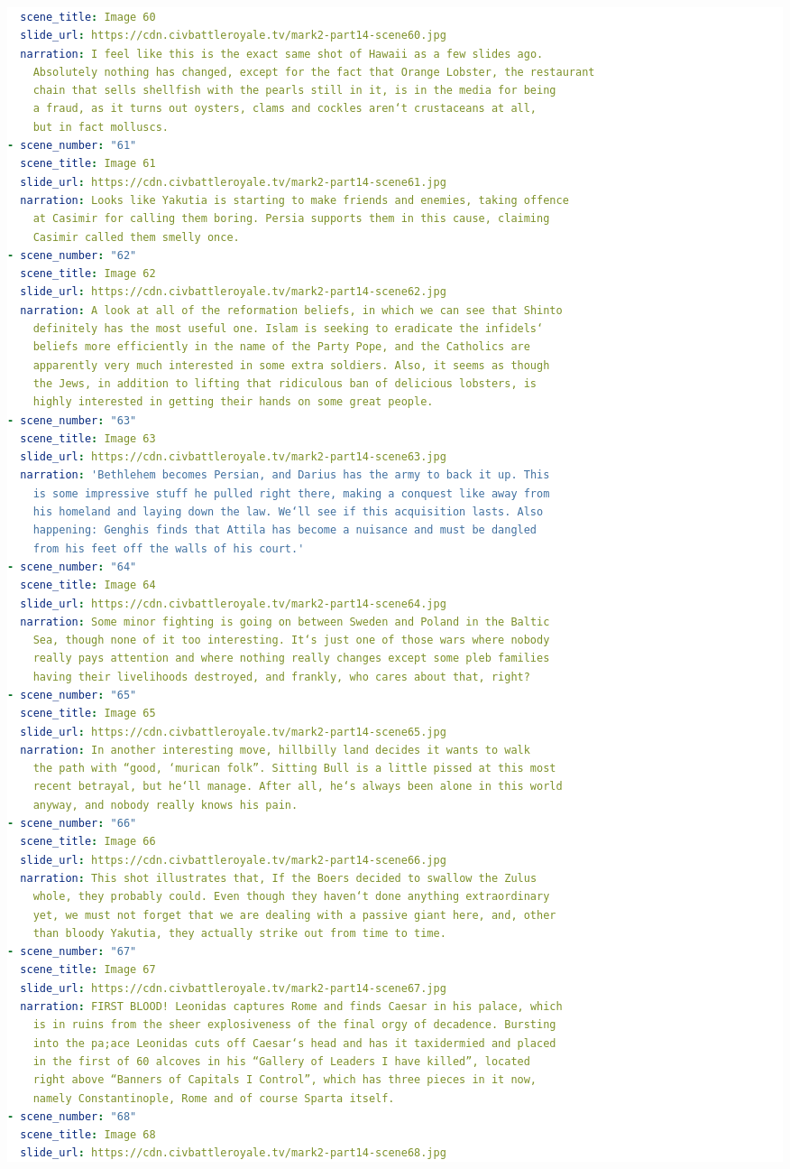 ```yaml
  scene_title: Image 60
  slide_url: https://cdn.civbattleroyale.tv/mark2-part14-scene60.jpg
  narration: I feel like this is the exact same shot of Hawaii as a few slides ago.
    Absolutely nothing has changed, except for the fact that Orange Lobster, the restaurant
    chain that sells shellfish with the pearls still in it, is in the media for being
    a fraud, as it turns out oysters, clams and cockles aren‘t crustaceans at all,
    but in fact molluscs.
- scene_number: "61"
  scene_title: Image 61
  slide_url: https://cdn.civbattleroyale.tv/mark2-part14-scene61.jpg
  narration: Looks like Yakutia is starting to make friends and enemies, taking offence
    at Casimir for calling them boring. Persia supports them in this cause, claiming
    Casimir called them smelly once.
- scene_number: "62"
  scene_title: Image 62
  slide_url: https://cdn.civbattleroyale.tv/mark2-part14-scene62.jpg
  narration: A look at all of the reformation beliefs, in which we can see that Shinto
    definitely has the most useful one. Islam is seeking to eradicate the infidels‘
    beliefs more efficiently in the name of the Party Pope, and the Catholics are
    apparently very much interested in some extra soldiers. Also, it seems as though
    the Jews, in addition to lifting that ridiculous ban of delicious lobsters, is
    highly interested in getting their hands on some great people.
- scene_number: "63"
  scene_title: Image 63
  slide_url: https://cdn.civbattleroyale.tv/mark2-part14-scene63.jpg
  narration: 'Bethlehem becomes Persian, and Darius has the army to back it up. This
    is some impressive stuff he pulled right there, making a conquest like away from
    his homeland and laying down the law. We‘ll see if this acquisition lasts. Also
    happening: Genghis finds that Attila has become a nuisance and must be dangled
    from his feet off the walls of his court.'
- scene_number: "64"
  scene_title: Image 64
  slide_url: https://cdn.civbattleroyale.tv/mark2-part14-scene64.jpg
  narration: Some minor fighting is going on between Sweden and Poland in the Baltic
    Sea, though none of it too interesting. It‘s just one of those wars where nobody
    really pays attention and where nothing really changes except some pleb families
    having their livelihoods destroyed, and frankly, who cares about that, right?
- scene_number: "65"
  scene_title: Image 65
  slide_url: https://cdn.civbattleroyale.tv/mark2-part14-scene65.jpg
  narration: In another interesting move, hillbilly land decides it wants to walk
    the path with “good, ‘murican folk”. Sitting Bull is a little pissed at this most
    recent betrayal, but he‘ll manage. After all, he‘s always been alone in this world
    anyway, and nobody really knows his pain.
- scene_number: "66"
  scene_title: Image 66
  slide_url: https://cdn.civbattleroyale.tv/mark2-part14-scene66.jpg
  narration: This shot illustrates that, If the Boers decided to swallow the Zulus
    whole, they probably could. Even though they haven‘t done anything extraordinary
    yet, we must not forget that we are dealing with a passive giant here, and, other
    than bloody Yakutia, they actually strike out from time to time.
- scene_number: "67"
  scene_title: Image 67
  slide_url: https://cdn.civbattleroyale.tv/mark2-part14-scene67.jpg
  narration: FIRST BLOOD! Leonidas captures Rome and finds Caesar in his palace, which
    is in ruins from the sheer explosiveness of the final orgy of decadence. Bursting
    into the pa;ace Leonidas cuts off Caesar‘s head and has it taxidermied and placed
    in the first of 60 alcoves in his “Gallery of Leaders I have killed”, located
    right above “Banners of Capitals I Control”, which has three pieces in it now,
    namely Constantinople, Rome and of course Sparta itself.
- scene_number: "68"
  scene_title: Image 68
  slide_url: https://cdn.civbattleroyale.tv/mark2-part14-scene68.jpg
```